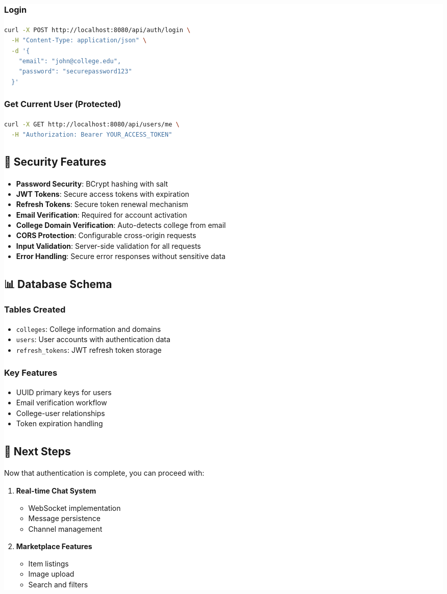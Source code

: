 ### Login
```bash
curl -X POST http://localhost:8080/api/auth/login \
  -H "Content-Type: application/json" \
  -d '{
    "email": "john@college.edu",
    "password": "securepassword123"
  }'
```

### Get Current User (Protected)
```bash
curl -X GET http://localhost:8080/api/users/me \
  -H "Authorization: Bearer YOUR_ACCESS_TOKEN"
```

## 🔐 Security Features

- **Password Security**: BCrypt hashing with salt
- **JWT Tokens**: Secure access tokens with expiration
- **Refresh Tokens**: Secure token renewal mechanism
- **Email Verification**: Required for account activation
- **College Domain Verification**: Auto-detects college from email
- **CORS Protection**: Configurable cross-origin requests
- **Input Validation**: Server-side validation for all requests
- **Error Handling**: Secure error responses without sensitive data

## 📊 Database Schema

### Tables Created
- `colleges`: College information and domains
- `users`: User accounts with authentication data
- `refresh_tokens`: JWT refresh token storage

### Key Features
- UUID primary keys for users
- Email verification workflow
- College-user relationships
- Token expiration handling

## 🎯 Next Steps

Now that authentication is complete, you can proceed with:

1. **Real-time Chat System**
   - WebSocket implementation
   - Message persistence
   - Channel management

2. **Marketplace Features**
   - Item listings
   - Image upload
   - Search and filters
